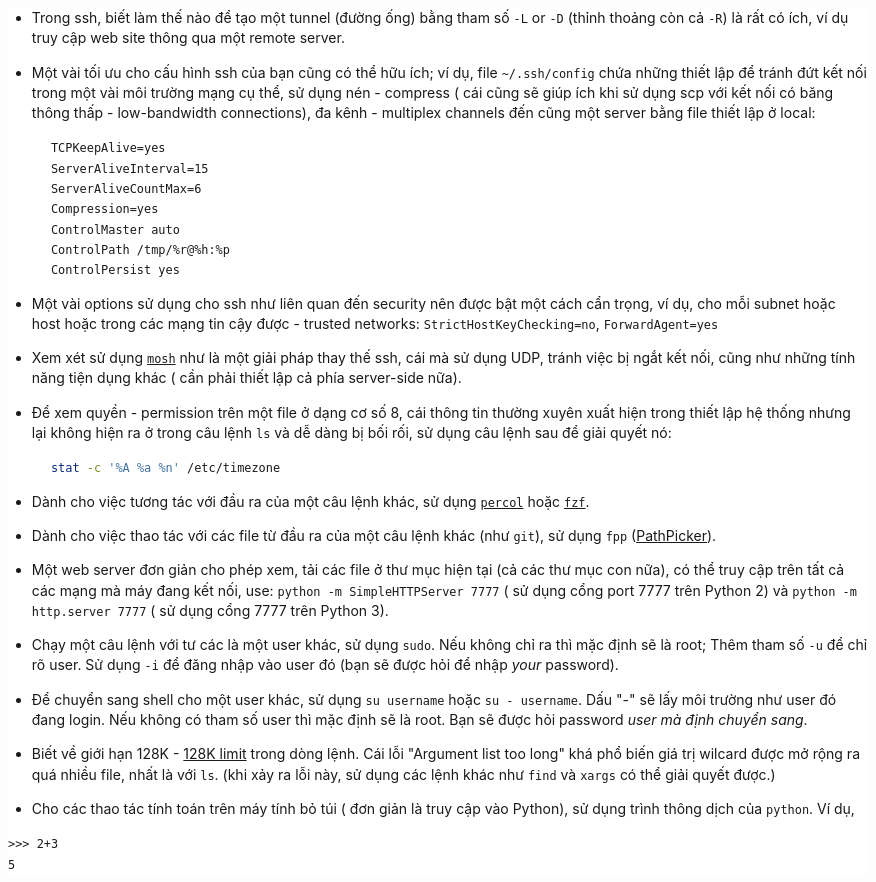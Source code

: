 - Trong ssh, biết làm thế nào để tạo một tunnel (đường ống) bằng tham số `-L` or `-D` (thỉnh thoảng còn cả `-R`) là rất có ích, ví dụ truy cập web site thông qua một remote server.

- Một vài tối ưu cho cấu hình ssh của bạn cũng có thể hữu ích; ví dụ, file `~/.ssh/config` chứa những thiết lập để tránh đứt kết nối trong một vài môi trường mạng cụ thể, sử dụng nén - compress ( cái cũng sẽ giúp ích khi sử dụng scp với kết nối có băng thông thấp - low-bandwidth connections), đa kênh - multiplex channels đến cũng một server bằng file thiết lập ở local:
```
      TCPKeepAlive=yes
      ServerAliveInterval=15
      ServerAliveCountMax=6
      Compression=yes
      ControlMaster auto
      ControlPath /tmp/%r@%h:%p
      ControlPersist yes
```

- Một vài options sử dụng cho ssh như liên quan đến security nên được bật một cách cẩn trọng, ví dụ, cho mỗi subnet hoặc host hoặc trong các mạng tin cậy được - trusted networks: `StrictHostKeyChecking=no`, `ForwardAgent=yes`

- Xem xét sử dụng [`mosh`](https://mosh.mit.edu/) như là một giải pháp thay thế ssh, cái mà sử dụng UDP, tránh việc bị ngắt kết nối, cũng như những tính năng tiện dụng khác ( cần phải thiết lập cả phía server-side nữa).

- Để xem quyền - permission trên một file ở dạng cơ số 8, cái thông tin thường xuyên xuất hiện trong thiết lập hệ thống nhưng lại không hiện ra ở trong câu lệnh `ls` và dễ dàng bị bối rối, sử dụng câu lệnh sau để giải quyết nó: 
```sh
      stat -c '%A %a %n' /etc/timezone
```

- Dành cho việc tương tác với đầu ra của một câu lệnh khác, sử dụng [`percol`](https://github.com/mooz/percol) hoặc [`fzf`](https://github.com/junegunn/fzf).

- Dành cho việc thao tác với các file từ đầu ra của một câu lệnh khác (như `git`), sử dụng `fpp` ([PathPicker](https://github.com/facebook/PathPicker)).

- Một web server đơn giản cho phép xem, tải các file ở thư mục hiện tại (cả các thư mục con nữa), có thể truy cập trên tất cả các mạng mà máy đang kết nối, use:
`python -m SimpleHTTPServer 7777` ( sử dụng cổng port 7777 trên Python 2) và `python -m http.server 7777` ( sử dụng cổng 7777 trên Python 3).

- Chạy một câu lệnh với tư các là một user khác, sử dụng `sudo`. Nếu không chỉ ra thì mặc định sẽ là root; Thêm tham số `-u` để chỉ rõ user. Sử dụng `-i` để đăng nhập vào user đó (bạn sẽ được hỏi để nhập _your_ password).

- Để chuyển sang shell cho một user khác, sử dụng `su username` hoặc `su - username`. Dấu "-" sẽ lấy môi trường như user đó đang login. Nếu không có tham số user thì mặc định sẽ là root. Bạn sẽ được hỏi password _user mà định chuyển sang_.

- Biết về giới hạn 128K - [128K limit](https://wiki.debian.org/CommonErrorMessages/ArgumentListTooLong) trong dòng lệnh. Cái lỗi "Argument list too long" khá phổ biến giá trị wilcard được mở rộng ra quá nhiều file, nhất là với `ls`. (khi xảy ra lỗi này, sử dụng các lệnh khác như `find` và `xargs` có thể giải quyết được.)

- Cho các thao tác tính toán trên máy tính bỏ túi ( đơn giản là truy cập vào Python), sử dụng trình thông dịch của  `python`. Ví dụ,
```
>>> 2+3
5
```
